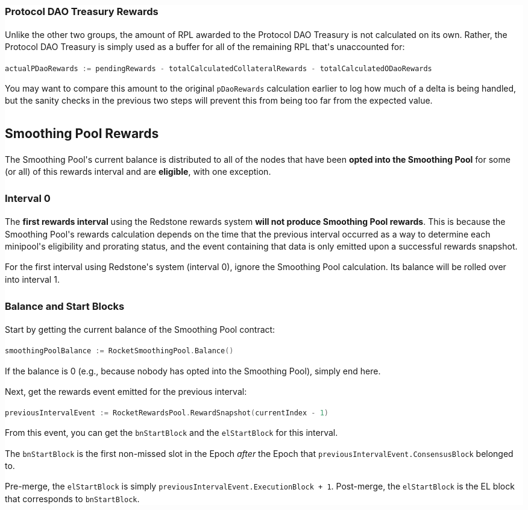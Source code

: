 
### Protocol DAO Treasury Rewards

Unlike the other two groups, the amount of RPL awarded to the Protocol DAO Treasury is not calculated on its own.
Rather, the Protocol DAO Treasury is simply used as a buffer for all of the remaining RPL that's unaccounted for:

```go
actualPDaoRewards := pendingRewards - totalCalculatedCollateralRewards - totalCalculatedODaoRewards
```

You may want to compare this amount to the original `pDaoRewards` calculation earlier to log how much of a delta is being handled, but the sanity checks in the previous two steps will prevent this from being too far from the expected value.


## Smoothing Pool Rewards

The Smoothing Pool's current balance is distributed to all of the nodes that have been **opted into the Smoothing Pool** for some (or all) of this rewards interval and are **eligible**, with one exception.


### Interval 0

The **first rewards interval** using the Redstone rewards system **will not produce Smoothing Pool rewards**.
This is because the Smoothing Pool's rewards calculation depends on the time that the previous interval occurred as a way to determine each minipool's eligibility and prorating status, and the event containing that data is only emitted upon a successful rewards snapshot.

For the first interval using Redstone's system (interval 0), ignore the Smoothing Pool calculation.
Its balance will be rolled over into interval 1.


### Balance and Start Blocks

Start by getting the current balance of the Smoothing Pool contract:

```go
smoothingPoolBalance := RocketSmoothingPool.Balance()
```

If the balance is 0 (e.g., because nobody has opted into the Smoothing Pool), simply end here.

Next, get the rewards event emitted for the previous interval:

```go
previousIntervalEvent := RocketRewardsPool.RewardSnapshot(currentIndex - 1)
```

From this event, you can get the `bnStartBlock` and the `elStartBlock` for this interval.

The `bnStartBlock` is the first non-missed slot in the Epoch *after* the Epoch that `previousIntervalEvent.ConsensusBlock` belonged to.

Pre-merge, the `elStartBlock` is simply `previousIntervalEvent.ExecutionBlock + 1`.
Post-merge, the `elStartBlock` is the EL block that corresponds to `bnStartBlock`.
